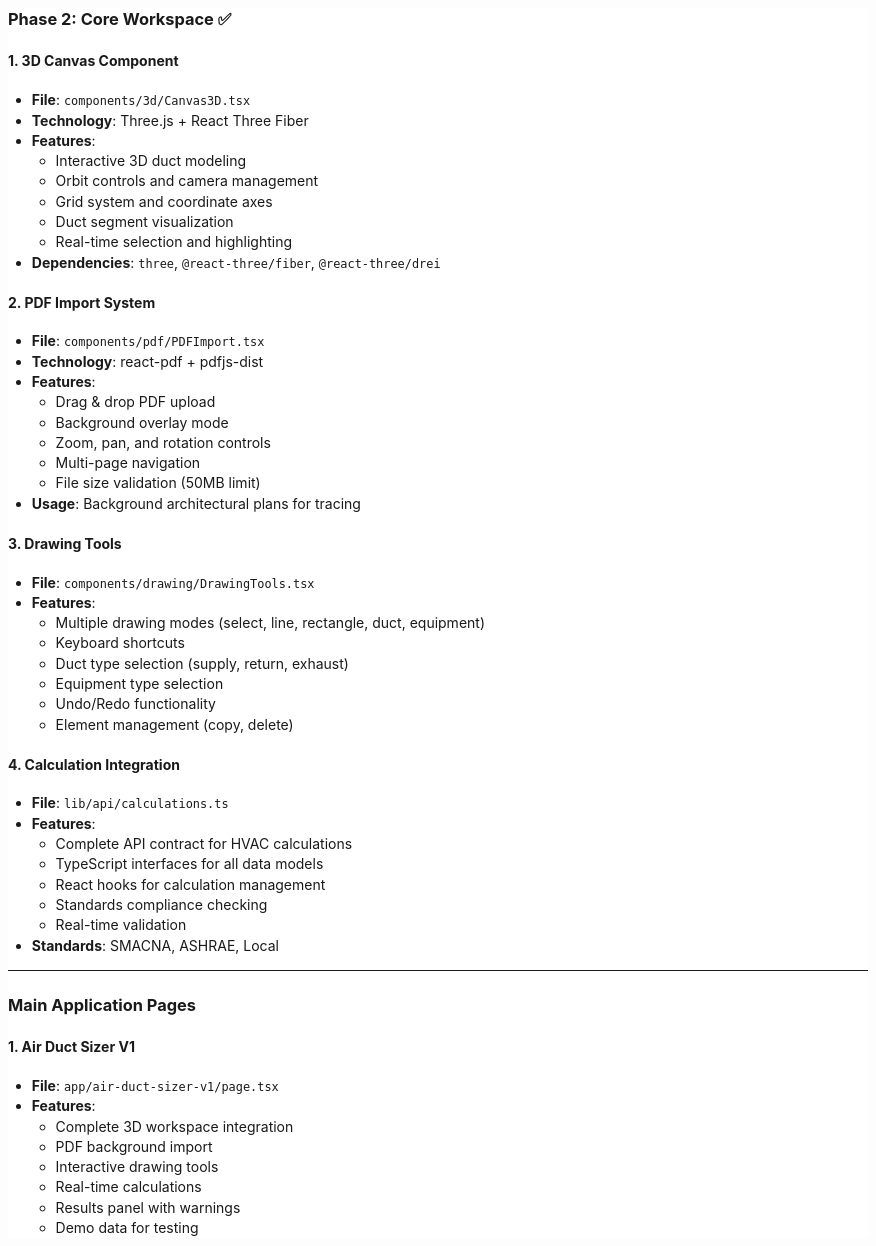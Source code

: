 
### **Phase 2: Core Workspace ✅**

#### **1. 3D Canvas Component**
- **File**: `components/3d/Canvas3D.tsx`
- **Technology**: Three.js + React Three Fiber
- **Features**:
  - Interactive 3D duct modeling
  - Orbit controls and camera management
  - Grid system and coordinate axes
  - Duct segment visualization
  - Real-time selection and highlighting
- **Dependencies**: `three`, `@react-three/fiber`, `@react-three/drei`

#### **2. PDF Import System**
- **File**: `components/pdf/PDFImport.tsx`
- **Technology**: react-pdf + pdfjs-dist
- **Features**:
  - Drag & drop PDF upload
  - Background overlay mode
  - Zoom, pan, and rotation controls
  - Multi-page navigation
  - File size validation (50MB limit)
- **Usage**: Background architectural plans for tracing

#### **3. Drawing Tools**
- **File**: `components/drawing/DrawingTools.tsx`
- **Features**:
  - Multiple drawing modes (select, line, rectangle, duct, equipment)
  - Keyboard shortcuts
  - Duct type selection (supply, return, exhaust)
  - Equipment type selection
  - Undo/Redo functionality
  - Element management (copy, delete)

#### **4. Calculation Integration**
- **File**: `lib/api/calculations.ts`
- **Features**:
  - Complete API contract for HVAC calculations
  - TypeScript interfaces for all data models
  - React hooks for calculation management
  - Standards compliance checking
  - Real-time validation
- **Standards**: SMACNA, ASHRAE, Local

---

### **Main Application Pages**

#### **1. Air Duct Sizer V1**
- **File**: `app/air-duct-sizer-v1/page.tsx`
- **Features**:
  - Complete 3D workspace integration
  - PDF background import
  - Interactive drawing tools
  - Real-time calculations
  - Results panel with warnings
  - Demo data for testing
